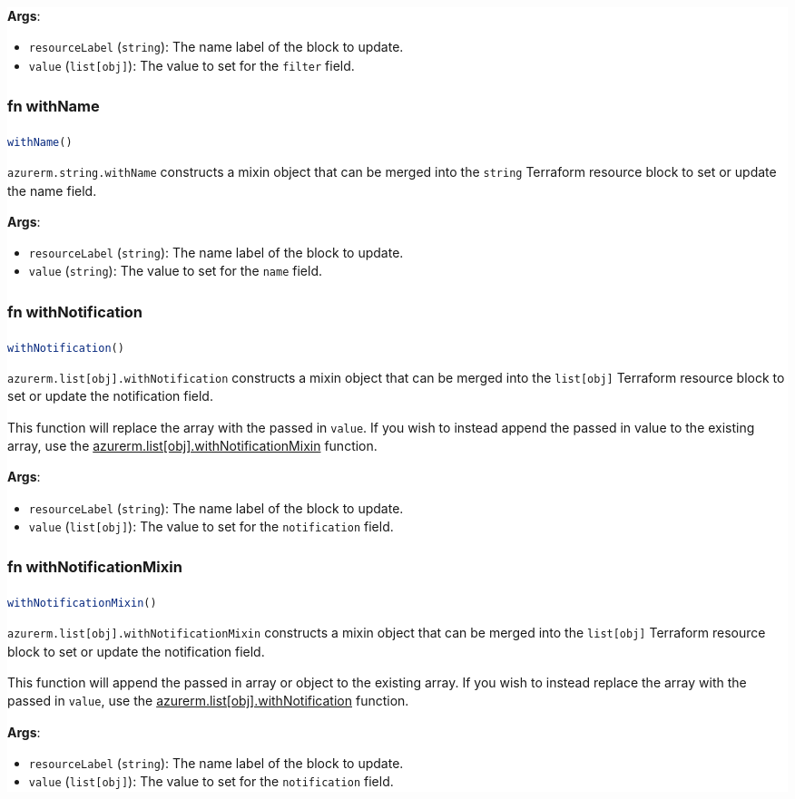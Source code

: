 
**Args**:
  - `resourceLabel` (`string`): The name label of the block to update.
  - `value` (`list[obj]`): The value to set for the `filter` field.


### fn withName

```ts
withName()
```

`azurerm.string.withName` constructs a mixin object that can be merged into the `string`
Terraform resource block to set or update the name field.



**Args**:
  - `resourceLabel` (`string`): The name label of the block to update.
  - `value` (`string`): The value to set for the `name` field.


### fn withNotification

```ts
withNotification()
```

`azurerm.list[obj].withNotification` constructs a mixin object that can be merged into the `list[obj]`
Terraform resource block to set or update the notification field.

This function will replace the array with the passed in `value`. If you wish to instead append the
passed in value to the existing array, use the [azurerm.list[obj].withNotificationMixin](TODO) function.


**Args**:
  - `resourceLabel` (`string`): The name label of the block to update.
  - `value` (`list[obj]`): The value to set for the `notification` field.


### fn withNotificationMixin

```ts
withNotificationMixin()
```

`azurerm.list[obj].withNotificationMixin` constructs a mixin object that can be merged into the `list[obj]`
Terraform resource block to set or update the notification field.

This function will append the passed in array or object to the existing array. If you wish
to instead replace the array with the passed in `value`, use the [azurerm.list[obj].withNotification](TODO)
function.


**Args**:
  - `resourceLabel` (`string`): The name label of the block to update.
  - `value` (`list[obj]`): The value to set for the `notification` field.
